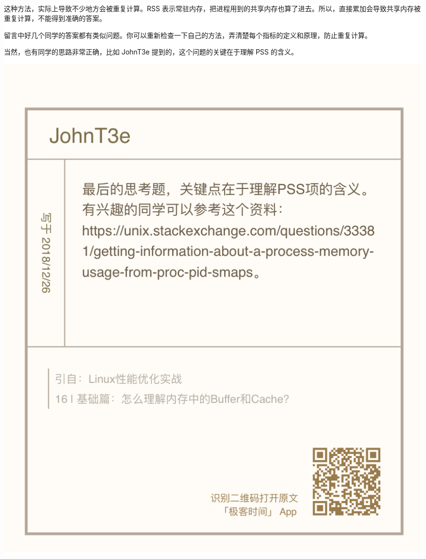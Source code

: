 这种方法，实际上导致不少地方会被重复计算。RSS 表示常驻内存，把进程用到的共享内存也算了进去。所以，直接累加会导致共享内存被重复计算，不能得到准确的答案。

留言中好几个同学的答案都有类似问题。你可以重新检查一下自己的方法，弄清楚每个指标的定义和原理，防止重复计算。

当然，也有同学的思路非常正确，比如 JohnT3e 提到的，这个问题的关键在于理解 PSS 的含义。

![](./httpsstatic001geekbangorgresourceimagef51cf5c56462ba5c821de1454a9c021e0f1c.png)

